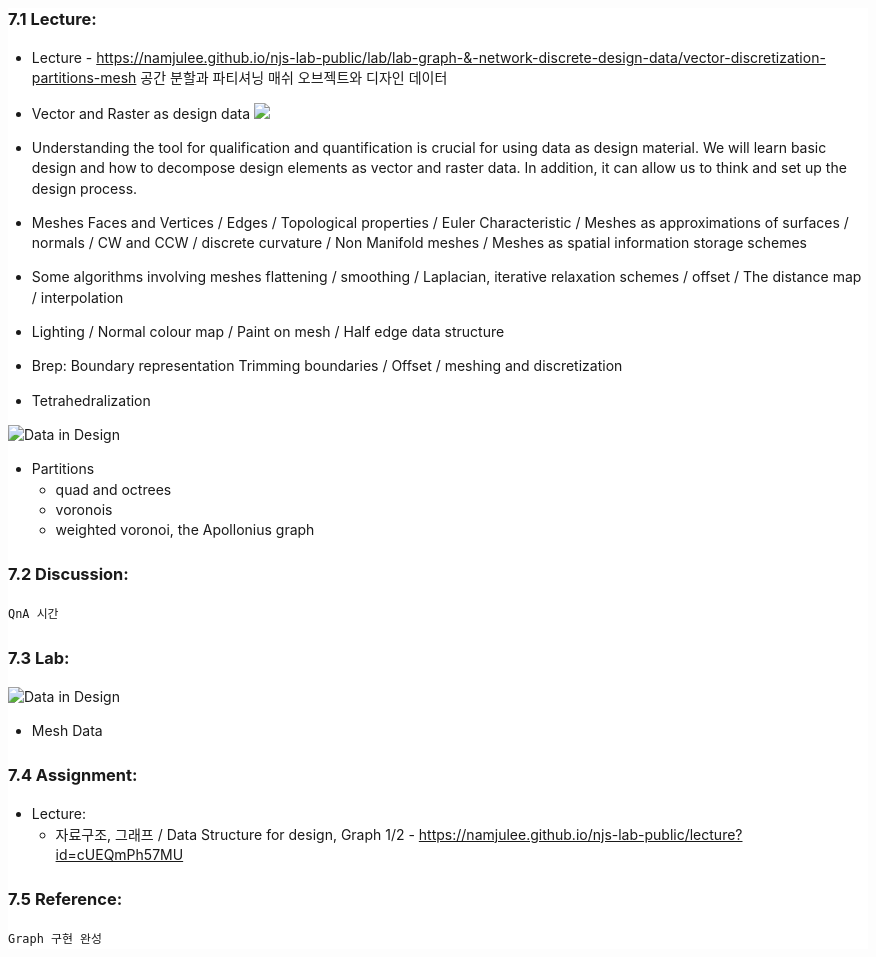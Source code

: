 ### 7.1 Lecture:
* Lecture - https://namjulee.github.io/njs-lab-public/lab/lab-graph-&-network-discrete-design-data/vector-discretization-partitions-mesh 
	공간 분할과 파티셔닝
	매쉬 오브젝트와 디자인 데이터

* Vector and Raster as design data
![](https://raw.githubusercontent.com/NamjuLee/Data-Design-AI-for-Urban-Data-and-Viz-Harvard-GSD-public/main/public/reference/img/vectorRaster-1.jpg)
* Understanding the tool for qualification and quantification is crucial for using data as design material. We will learn basic design and how to decompose design elements as vector and raster data. In addition, it can allow us to think and set up the design process.



* Meshes
  Faces and Vertices / Edges / Topological properties / Euler Characteristic / Meshes as approximations of surfaces / normals / CW and CCW / discrete curvature / Non Manifold meshes / Meshes as spatial information storage schemes

* Some algorithms involving meshes
  flattening / smoothing / Laplacian, iterative relaxation schemes / offset / The distance map / interpolation
* Lighting / Normal colour map / Paint on mesh / Half edge data structure

* Brep: Boundary representation
  Trimming boundaries / Offset / meshing and discretization

* Tetrahedralization

![Data in Design](https://raw.githubusercontent.com/NamjuLee/data/master/computation/Programming/partition.png)

* Partitions
	* quad and octrees
	* voronois
	* weighted voronoi, the Apollonius graph


### 7.2 Discussion:
	QnA 시간

### 7.3 Lab:
![Data in Design](https://raw.githubusercontent.com/NamjuLee/data/master/works/geometry/mehs-01.gif)
* Mesh Data

### 7.4 Assignment:
* Lecture: 
	* 자료구조, 그래프 / Data Structure for design, Graph 1/2 - https://namjulee.github.io/njs-lab-public/lecture?id=cUEQmPh57MU  

### 7.5 Reference:
	Graph 구현 완성
